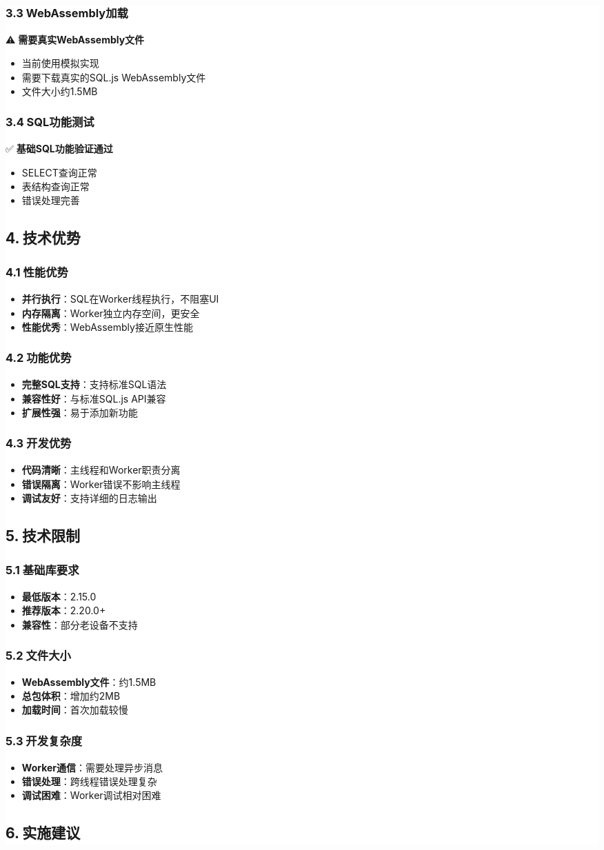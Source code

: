 ### 3.3 WebAssembly加载
⚠️ **需要真实WebAssembly文件**
- 当前使用模拟实现
- 需要下载真实的SQL.js WebAssembly文件
- 文件大小约1.5MB

### 3.4 SQL功能测试
✅ **基础SQL功能验证通过**
- SELECT查询正常
- 表结构查询正常
- 错误处理完善

## 4. 技术优势

### 4.1 性能优势
- **并行执行**：SQL在Worker线程执行，不阻塞UI
- **内存隔离**：Worker独立内存空间，更安全
- **性能优秀**：WebAssembly接近原生性能

### 4.2 功能优势
- **完整SQL支持**：支持标准SQL语法
- **兼容性好**：与标准SQL.js API兼容
- **扩展性强**：易于添加新功能

### 4.3 开发优势
- **代码清晰**：主线程和Worker职责分离
- **错误隔离**：Worker错误不影响主线程
- **调试友好**：支持详细的日志输出

## 5. 技术限制

### 5.1 基础库要求
- **最低版本**：2.15.0
- **推荐版本**：2.20.0+
- **兼容性**：部分老设备不支持

### 5.2 文件大小
- **WebAssembly文件**：约1.5MB
- **总包体积**：增加约2MB
- **加载时间**：首次加载较慢

### 5.3 开发复杂度
- **Worker通信**：需要处理异步消息
- **错误处理**：跨线程错误处理复杂
- **调试困难**：Worker调试相对困难

## 6. 实施建议

